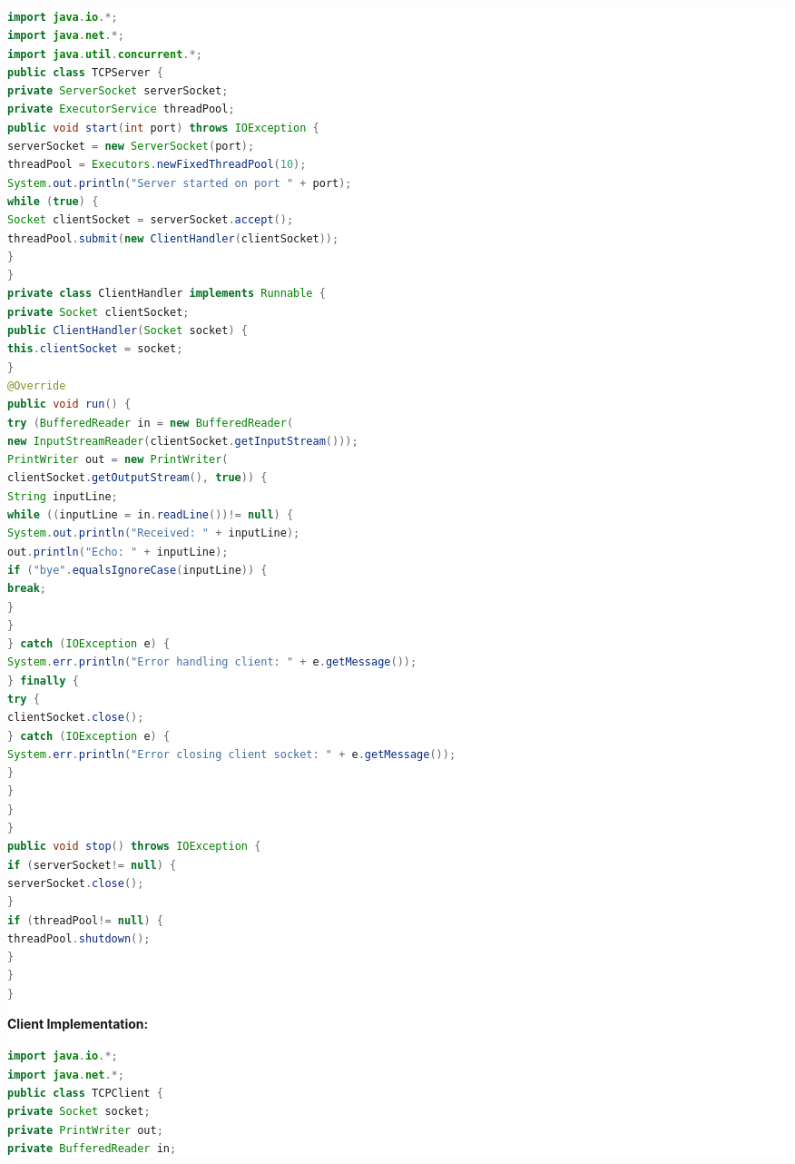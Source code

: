 ```java
import java.io.*;
import java.net.*;
import java.util.concurrent.*;
public class TCPServer {
private ServerSocket serverSocket;
private ExecutorService threadPool;
public void start(int port) throws IOException {
serverSocket = new ServerSocket(port);
threadPool = Executors.newFixedThreadPool(10);
System.out.println("Server started on port " + port);
while (true) {
Socket clientSocket = serverSocket.accept();
threadPool.submit(new ClientHandler(clientSocket));
}
}
private class ClientHandler implements Runnable {
private Socket clientSocket;
public ClientHandler(Socket socket) {
this.clientSocket = socket;
}
@Override
public void run() {
try (BufferedReader in = new BufferedReader(
new InputStreamReader(clientSocket.getInputStream()));
PrintWriter out = new PrintWriter(
clientSocket.getOutputStream(), true)) {
String inputLine;
while ((inputLine = in.readLine())!= null) {
System.out.println("Received: " + inputLine);
out.println("Echo: " + inputLine);
if ("bye".equalsIgnoreCase(inputLine)) {
break;
}
}
} catch (IOException e) {
System.err.println("Error handling client: " + e.getMessage());
} finally {
try {
clientSocket.close();
} catch (IOException e) {
System.err.println("Error closing client socket: " + e.getMessage());
}
}
}
}
public void stop() throws IOException {
if (serverSocket!= null) {
serverSocket.close();
}
if (threadPool!= null) {
threadPool.shutdown();
}
}
}
```
**Client Implementation:**
```java
import java.io.*;
import java.net.*;
public class TCPClient {
private Socket socket;
private PrintWriter out;
private BufferedReader in;
```
